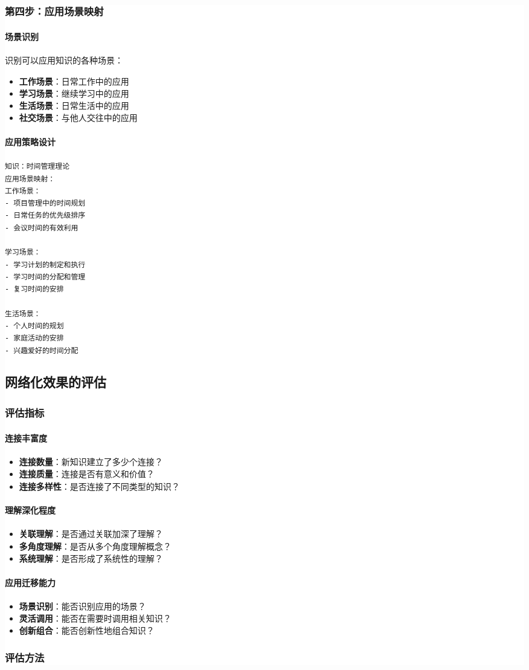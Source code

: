 ### 第四步：应用场景映射

#### 场景识别
识别可以应用知识的各种场景：
- **工作场景**：日常工作中的应用
- **学习场景**：继续学习中的应用
- **生活场景**：日常生活中的应用
- **社交场景**：与他人交往中的应用

#### 应用策略设计
```
知识：时间管理理论
应用场景映射：
工作场景：
- 项目管理中的时间规划
- 日常任务的优先级排序
- 会议时间的有效利用

学习场景：
- 学习计划的制定和执行
- 学习时间的分配和管理
- 复习时间的安排

生活场景：
- 个人时间的规划
- 家庭活动的安排
- 兴趣爱好的时间分配
```

## 网络化效果的评估

### 评估指标

#### 连接丰富度
- **连接数量**：新知识建立了多少个连接？
- **连接质量**：连接是否有意义和价值？
- **连接多样性**：是否连接了不同类型的知识？

#### 理解深化程度
- **关联理解**：是否通过关联加深了理解？
- **多角度理解**：是否从多个角度理解概念？
- **系统理解**：是否形成了系统性的理解？

#### 应用迁移能力
- **场景识别**：能否识别应用的场景？
- **灵活调用**：能否在需要时调用相关知识？
- **创新组合**：能否创新性地组合知识？

### 评估方法
